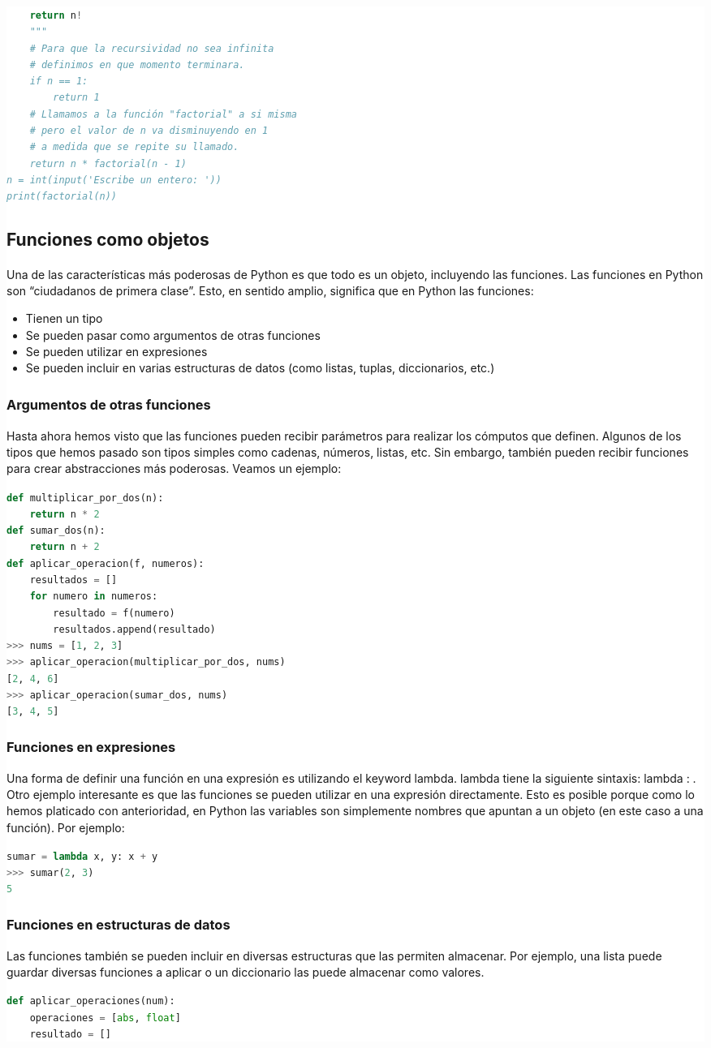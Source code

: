 ```py
    return n!
    """
    # Para que la recursividad no sea infinita
    # definimos en que momento terminara.
    if n == 1:
        return 1
    # Llamamos a la función "factorial" a si misma
    # pero el valor de n va disminuyendo en 1
    # a medida que se repite su llamado.
    return n * factorial(n - 1)
n = int(input('Escribe un entero: '))
print(factorial(n))
```
## Funciones como objetos
Una de las características más poderosas de Python es que todo es un objeto, incluyendo las funciones. Las funciones en Python son “ciudadanos de primera clase”.
Esto, en sentido amplio, significa que en Python las funciones:
- Tienen un tipo
- Se pueden pasar como argumentos de otras funciones
- Se pueden utilizar en expresiones
- Se pueden incluir en varias estructuras de datos (como listas, tuplas, diccionarios, etc.)
### Argumentos de otras funciones
Hasta ahora hemos visto que las funciones pueden recibir parámetros para realizar los cómputos que definen. Algunos de los tipos que hemos pasado son tipos simples como cadenas, números, listas, etc. Sin embargo, también pueden recibir funciones para crear abstracciones más poderosas. Veamos un ejemplo:
```py
def multiplicar_por_dos(n):
    return n * 2
def sumar_dos(n):
    return n + 2
def aplicar_operacion(f, numeros):
    resultados = []
    for numero in numeros:
        resultado = f(numero)
        resultados.append(resultado)
>>> nums = [1, 2, 3]
>>> aplicar_operacion(multiplicar_por_dos, nums)
[2, 4, 6]
>>> aplicar_operacion(sumar_dos, nums)
[3, 4, 5]
```
### Funciones en expresiones
Una forma de definir una función en una expresión es utilizando el keyword lambda. lambda tiene la siguiente sintaxis: lambda <vars>: <expresion>.
Otro ejemplo interesante es que las funciones se pueden utilizar en una expresión directamente. Esto es posible porque como lo hemos platicado con anterioridad, en Python las variables son simplemente nombres que apuntan a un objeto (en este caso a una función). Por ejemplo:
```py
sumar = lambda x, y: x + y
>>> sumar(2, 3)
5
```
### Funciones en estructuras de datos
Las funciones también se pueden incluir en diversas estructuras que las permiten almacenar. Por ejemplo, una lista puede guardar diversas funciones a aplicar o un diccionario las puede almacenar como valores.
```py
def aplicar_operaciones(num):
    operaciones = [abs, float]
    resultado = []
```